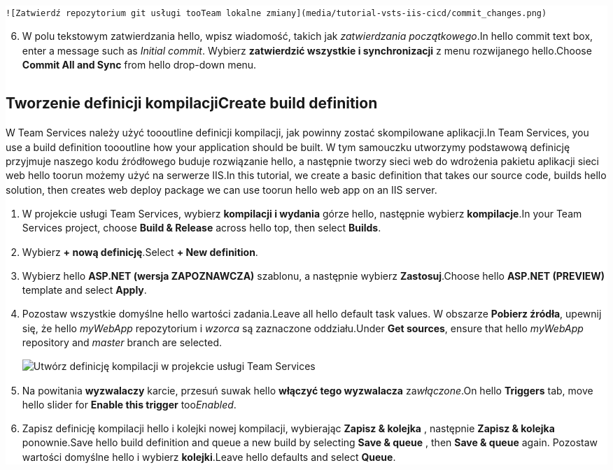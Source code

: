     ![Zatwierdź repozytorium git usługi tooTeam lokalne zmiany](media/tutorial-vsts-iis-cicd/commit_changes.png)

6. <span data-ttu-id="5018f-149">W polu tekstowym zatwierdzania hello, wpisz wiadomość, takich jak *zatwierdzania początkowego*.</span><span class="sxs-lookup"><span data-stu-id="5018f-149">In hello commit text box, enter a message such as *Initial commit*.</span></span> <span data-ttu-id="5018f-150">Wybierz **zatwierdzić wszystkie i synchronizacji** z menu rozwijanego hello.</span><span class="sxs-lookup"><span data-stu-id="5018f-150">Choose **Commit All and Sync** from hello drop-down menu.</span></span>


## <a name="create-build-definition"></a><span data-ttu-id="5018f-151">Tworzenie definicji kompilacji</span><span class="sxs-lookup"><span data-stu-id="5018f-151">Create build definition</span></span>
<span data-ttu-id="5018f-152">W Team Services należy użyć toooutline definicji kompilacji, jak powinny zostać skompilowane aplikacji.</span><span class="sxs-lookup"><span data-stu-id="5018f-152">In Team Services, you use a build definition toooutline how your application should be built.</span></span> <span data-ttu-id="5018f-153">W tym samouczku utworzymy podstawową definicję przyjmuje naszego kodu źródłowego buduje rozwiązanie hello, a następnie tworzy sieci web do wdrożenia pakietu aplikacji sieci web hello toorun możemy użyć na serwerze IIS.</span><span class="sxs-lookup"><span data-stu-id="5018f-153">In this tutorial, we create a basic definition that takes our source code, builds hello solution, then creates web deploy package we can use toorun hello web app on an IIS server.</span></span>

1. <span data-ttu-id="5018f-154">W projekcie usługi Team Services, wybierz **kompilacji i wydania** górze hello, następnie wybierz **kompilacje**.</span><span class="sxs-lookup"><span data-stu-id="5018f-154">In your Team Services project, choose **Build & Release** across hello top, then select **Builds**.</span></span>
3. <span data-ttu-id="5018f-155">Wybierz **+ nową definicję**.</span><span class="sxs-lookup"><span data-stu-id="5018f-155">Select **+ New definition**.</span></span>
4. <span data-ttu-id="5018f-156">Wybierz hello **ASP.NET (wersja ZAPOZNAWCZA)** szablonu, a następnie wybierz **Zastosuj**.</span><span class="sxs-lookup"><span data-stu-id="5018f-156">Choose hello **ASP.NET (PREVIEW)** template and select **Apply**.</span></span>
5. <span data-ttu-id="5018f-157">Pozostaw wszystkie domyślne hello wartości zadania.</span><span class="sxs-lookup"><span data-stu-id="5018f-157">Leave all hello default task values.</span></span> <span data-ttu-id="5018f-158">W obszarze **Pobierz źródła**, upewnij się, że hello *myWebApp* repozytorium i *wzorca* są zaznaczone oddziału.</span><span class="sxs-lookup"><span data-stu-id="5018f-158">Under **Get sources**, ensure that hello *myWebApp* repository and *master* branch are selected.</span></span>

    ![Utwórz definicję kompilacji w projekcie usługi Team Services](media/tutorial-vsts-iis-cicd/create_build_definition.png)

6. <span data-ttu-id="5018f-160">Na powitania **wyzwalaczy** karcie, przesuń suwak hello **włączyć tego wyzwalacza** za*włączone*.</span><span class="sxs-lookup"><span data-stu-id="5018f-160">On hello **Triggers** tab, move hello slider for **Enable this trigger** too*Enabled*.</span></span>
7. <span data-ttu-id="5018f-161">Zapisz definicję kompilacji hello i kolejki nowej kompilacji, wybierając **Zapisz & kolejka** , następnie **Zapisz & kolejka** ponownie.</span><span class="sxs-lookup"><span data-stu-id="5018f-161">Save hello build definition and queue a new build by selecting **Save & queue** , then **Save & queue** again.</span></span> <span data-ttu-id="5018f-162">Pozostaw wartości domyślne hello i wybierz **kolejki**.</span><span class="sxs-lookup"><span data-stu-id="5018f-162">Leave hello defaults and select **Queue**.</span></span>
